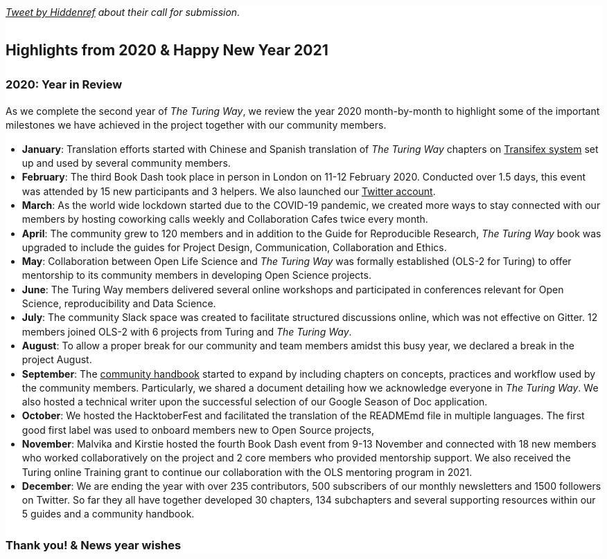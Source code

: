 *[Tweet by Hiddenref](https://twitter.com/HiddenRef/status/1338426180035338241?s=20) about their call for submission.*

## Highlights from 2020 & Happy New Year 2021

### 2020: Year in Review

As we complete the second year of _The Turing Way_, we review the year 2020 month-by-month to highlight some of the important milestones we have achieved in the project together with our community members.

* **January**: Translation efforts started with Chinese and Spanish translation of _The Turing Way_ chapters on [Transifex system](https://github.com/alan-turing-institute/the-turing-way/blob/translation/translation_guide.md) set up and used by several community members.
* **February**: The third Book Dash took place in person in London on 11-12 February 2020. Conducted over 1.5 days, this event was attended by 15 new participants and 3 helpers. We also launched our [Twitter account](https://twitter.com/turingway).
* **March**: As the world wide lockdown started due to the COVID-19 pandemic, we created more ways to stay connected with our members by hosting coworking calls weekly and Collaboration Cafes twice every month.
* **April**: The community grew to 120 members and in addition to the Guide for Reproducible Research, _The Turing Way_ book was upgraded to include the guides for Project Design, Communication, Collaboration and Ethics.
* **May**: Collaboration between Open Life Science and _The Turing Way_ was formally established (OLS-2 for Turing) to offer mentorship to its community members in developing Open Science projects.
* **June**: The Turing Way members delivered several online workshops and participated in conferences relevant for Open Science, reproducibility and Data Science.
* **July**: The community Slack space was created to facilitate structured discussions online, which was not effective on Gitter. 12 members joined OLS-2 with 6 projects from Turing and _The Turing Way_.
* **August**: To allow a proper break for our community and team members amidst this busy year, we declared a break in the project August.
* **September**: The [community handbook](https://book.the-turing-way.org/community-handbook/community-handbook) started to expand by including chapters on concepts, practices and workflow used by the community members. Particularly, we shared a document detailing how we acknowledge everyone in _The Turing Way_. We also hosted a technical writer upon the successful selection of our Google Season of Doc application.
* **October**: We hosted the HacktoberFest and facilitated the translation of the READMEmd file in multiple languages. The first good first label was used to onboard members new to Open Source projects,
* **November**: Malvika and Kirstie hosted the fourth Book Dash event from 9-13 November and connected with 18 new members who worked collaboratively on the project and 2 core members who provided mentorship support. We also received the Turing online Training grant to continue our collaboration with the OLS mentoring program in 2021.
* **December**: We are ending the year with over 235 contributors, 500 subscribers of our monthly newsletters and 1500 followers on Twitter. So far they all have together developed 30 chapters, 134 subchapters and several supporting resources within our 5 guides and a community handbook.

### Thank you! & News year wishes
